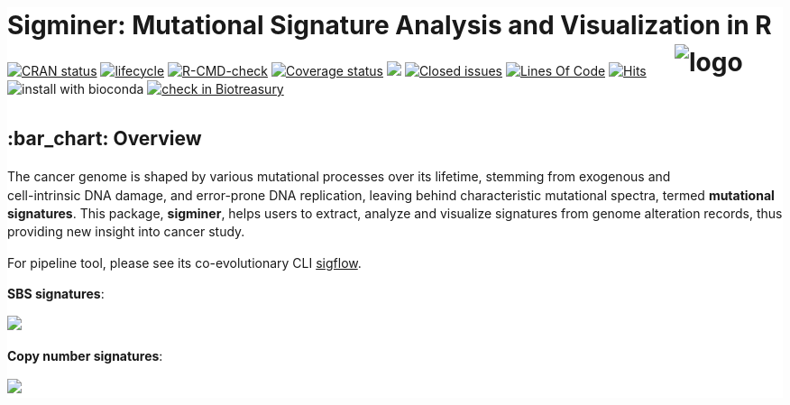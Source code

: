


# Sigminer: Mutational Signature Analysis and Visualization in R <img src="man/figures/logo.png" alt="logo" align="right" height="140" width="120"/>

[![CRAN
status](https://www.r-pkg.org/badges/version/sigminer)](https://cran.r-project.org/package=sigminer)
[![lifecycle](https://img.shields.io/badge/lifecycle-stable-blue.svg)](https://lifecycle.r-lib.org/articles/stages.html)
[![R-CMD-check](https://github.com/ShixiangWang/sigminer/workflows/R-CMD-check/badge.svg)](https://github.com/ShixiangWang/sigminer/actions)
[![Coverage
status](https://codecov.io/gh/ShixiangWang/sigminer/branch/master/graph/badge.svg)](https://codecov.io/github/ShixiangWang/sigminer?branch=master)
[![](https://cranlogs.r-pkg.org/badges/grand-total/sigminer?color=orange)](https://cran.r-project.org/package=sigminer)
[![Closed
issues](https://img.shields.io/github/issues-closed/ShixiangWang/sigminer.svg)](https://github.com/ShixiangWang/sigminer/issues?q=is%3Aissue+is%3Aclosed)
[![Lines Of
Code](https://tokei.rs/b1/github/ShixiangWang/sigminer?category=code)](https://github.com/ShixiangWang/sigminer)
[![Hits](https://hits.seeyoufarm.com/api/count/incr/badge.svg?url=https%3A%2F%2Fgithub.com%2FShixiangWang%2Fsigminer&count_bg=%2379C83D&title_bg=%23555555&icon=&icon_color=%23E7E7E7&title=hits&edge_flat=false)](https://hits.seeyoufarm.com)
![install with
bioconda](https://img.shields.io/badge/install%20with-bioconda-brightgreen.svg?style=flat-square)
[![check in Biotreasury](https://img.shields.io/badge/Biotreasury-collected-brightgreen)](https://biotreasury.rjmart.cn/#/tool?id=10043) 

## :bar\_chart: Overview

The cancer genome is shaped by various mutational processes over its
lifetime, stemming from exogenous and cell-intrinsic DNA damage, and
error-prone DNA replication, leaving behind characteristic mutational
spectra, termed **mutational signatures**. This package, **sigminer**,
helps users to extract, analyze and visualize signatures from genome
alteration records, thus providing new insight into cancer study.

For pipeline tool, please see its co-evolutionary CLI
[sigflow](https://github.com/ShixiangWang/sigflow).

**SBS signatures**:

<img src="man/figures/README-unnamed-chunk-1-1.png" width="100%" />

**Copy number signatures**:

<img src="man/figures/README-unnamed-chunk-2-1.png" width="100%" />
